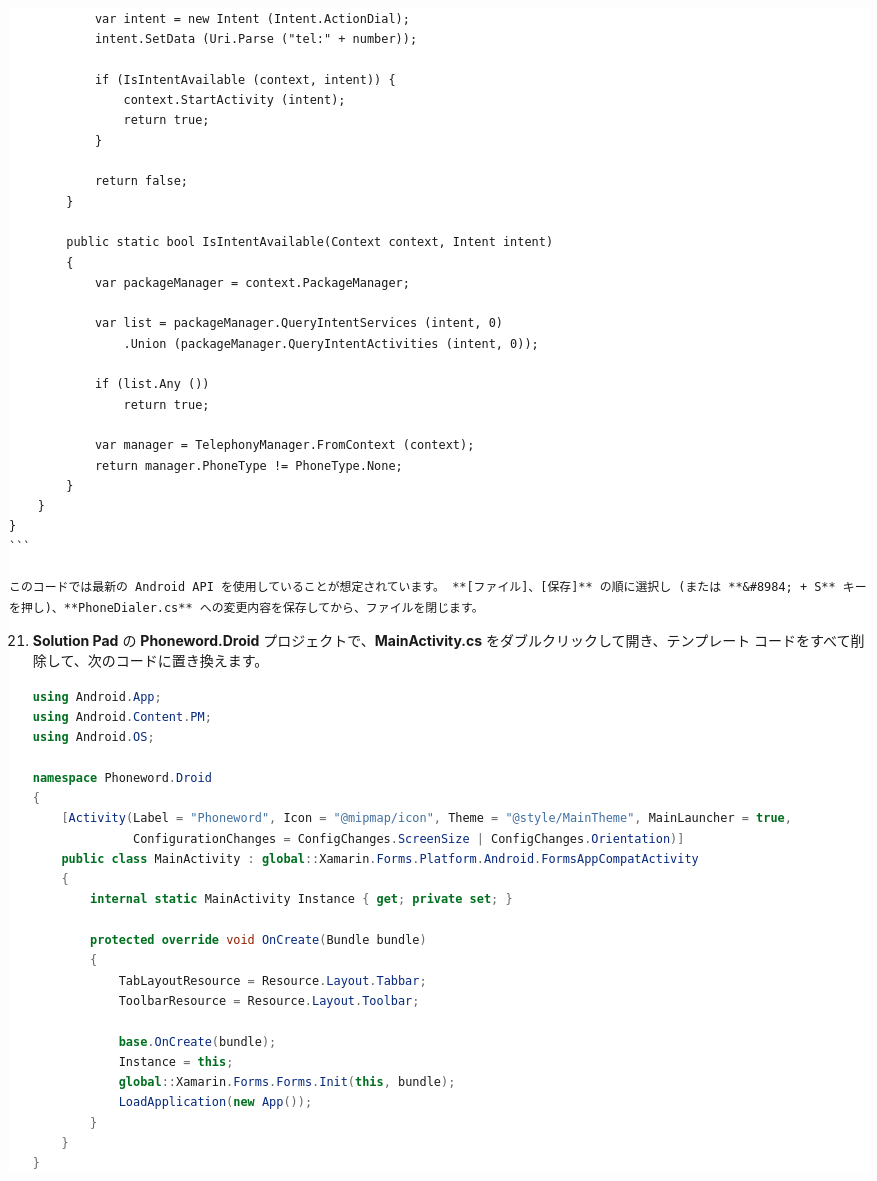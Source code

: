                 var intent = new Intent (Intent.ActionDial);
                intent.SetData (Uri.Parse ("tel:" + number));

                if (IsIntentAvailable (context, intent)) {
                    context.StartActivity (intent);
                    return true;
                }

                return false;
            }

            public static bool IsIntentAvailable(Context context, Intent intent)
            {
                var packageManager = context.PackageManager;

                var list = packageManager.QueryIntentServices (intent, 0)
                    .Union (packageManager.QueryIntentActivities (intent, 0));

                if (list.Any ())
                    return true;

                var manager = TelephonyManager.FromContext (context);
                return manager.PhoneType != PhoneType.None;
            }
        }
    }
    ```

    このコードでは最新の Android API を使用していることが想定されています。 **[ファイル]、[保存]** の順に選択し (または **&#8984; + S** キーを押し)、**PhoneDialer.cs** への変更内容を保存してから、ファイルを閉じます。

21. **Solution Pad** の **Phoneword.Droid** プロジェクトで、**MainActivity.cs** をダブルクリックして開き、テンプレート コードをすべて削除して、次のコードに置き換えます。

    ```csharp
    using Android.App;
    using Android.Content.PM;
    using Android.OS;

    namespace Phoneword.Droid
    {
        [Activity(Label = "Phoneword", Icon = "@mipmap/icon", Theme = "@style/MainTheme", MainLauncher = true,
                  ConfigurationChanges = ConfigChanges.ScreenSize | ConfigChanges.Orientation)]
        public class MainActivity : global::Xamarin.Forms.Platform.Android.FormsAppCompatActivity
        {
            internal static MainActivity Instance { get; private set; }

            protected override void OnCreate(Bundle bundle)
            {
                TabLayoutResource = Resource.Layout.Tabbar;
                ToolbarResource = Resource.Layout.Toolbar;

                base.OnCreate(bundle);
                Instance = this;
                global::Xamarin.Forms.Forms.Init(this, bundle);
                LoadApplication(new App());
            }
        }
    }
    ```
